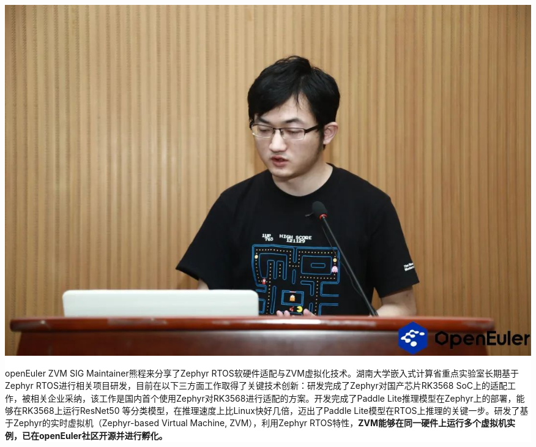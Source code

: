 
<img src="./media/image5.jpeg" width="1000" >


openEuler ZVM SIG Maintainer熊程来分享了Zephyr
RTOS软硬件适配与ZVM虚拟化技术。湖南大学嵌入式计算省重点实验室长期基于Zephyr
RTOS进行相关项目研发，目前在以下三方面工作取得了关键技术创新：研发完成了Zephyr对国产芯片RK3568
SoC上的适配工作，被相关企业采纳，该工作是国内首个使用Zephyr对RK3568进行适配的方案。开发完成了Paddle
Lite推理模型在Zephyr上的部署，能够在RK3568上运行ResNet50 等分类模型，在推理速度上比Linux快好几倍，迈出了Paddle
Lite模型在RTOS上推理的关键一步。研发了基于Zephyr的实时虚拟机（Zephyr-based
Virtual Machine, ZVM），利用Zephyr
RTOS特性，**ZVM能够在同一硬件上运行多个虚拟机实例，已在openEuler社区开源并进行孵化。**

